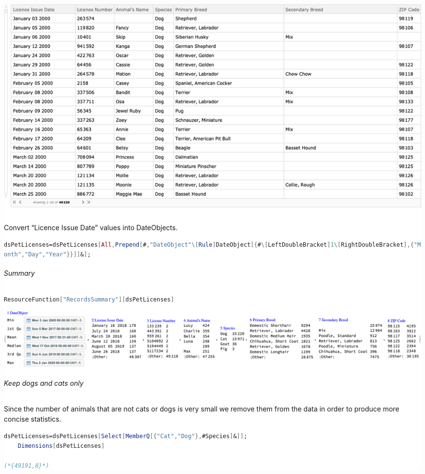 ![image-ea876d98-0d9b-4cd9-85b3-fda700b8bbb3](Diagrams/Pets-licensing-data-analysis/image-ea876d98-0d9b-4cd9-85b3-fda700b8bbb3.png)

Convert “Licence Issue Date” values into DateObjects.

```mathematica
dsPetLicenses=dsPetLicenses[All,Prepend[#,"DateObject"\[Rule]DateObject[{#\[LeftDoubleBracket]1\[RightDoubleBracket],{"Month","Day","Year"}}]]&];
```

###### Summary

```mathematica
ResourceFunction["RecordsSummary"][dsPetLicenses]
```

![image-8b9d9b09-962c-4161-8486-087bb8b1bf2c](Diagrams/Pets-licensing-data-analysis/image-8b9d9b09-962c-4161-8486-087bb8b1bf2c.png)

###### Keep dogs and cats only

Since the number of animals that are not cats or dogs is very small we remove them from the data in order to produce more concise statistics.

```mathematica
dsPetLicenses=dsPetLicenses[Select[MemberQ[{"Cat","Dog"},#Species]&]];
    Dimensions[dsPetLicenses]

(*{49191,8}*)
```


[//]: # ($Failed)
[//]: # ($Failed)
[//]: # ($Failed)
[//]: # ($Failed)
[//]: # ($Failed)
[//]: # ($Failed)
[//]: # ($Failed)
